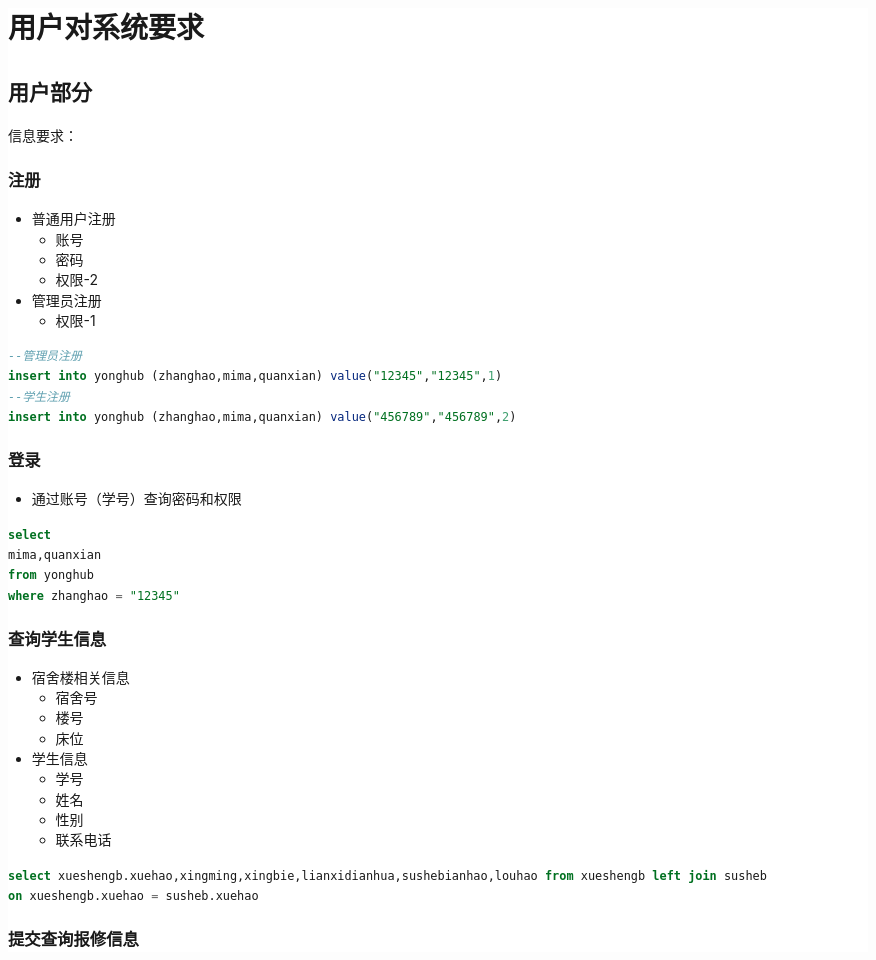 #	用户对系统要求

##	用户部分

信息要求：

###	注册

- 普通用户注册
  - 账号
  - 密码
  - 权限-2
- 管理员注册
  - 权限-1

~~~sql
--管理员注册
insert into yonghub (zhanghao,mima,quanxian) value("12345","12345",1)
--学生注册
insert into yonghub (zhanghao,mima,quanxian) value("456789","456789",2)
~~~

###	登录

- 通过账号（学号）查询密码和权限

~~~sql
select 
mima,quanxian
from yonghub
where zhanghao = "12345"
~~~

###	查询学生信息

- 宿舍楼相关信息
  - 宿舍号
  - 楼号
  - 床位
- 学生信息
  - 学号
  - 姓名
  - 性别
  - 联系电话

~~~sql
select xueshengb.xuehao,xingming,xingbie,lianxidianhua,sushebianhao,louhao from xueshengb left join susheb
on xueshengb.xuehao = susheb.xuehao
~~~

###	提交查询报修信息
